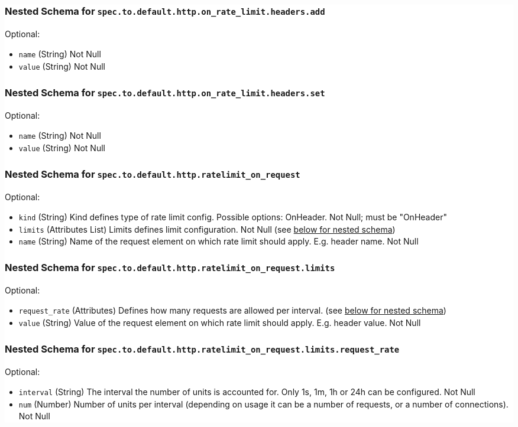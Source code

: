 <a id="nestedatt--spec--to--default--http--on_rate_limit--headers--add"></a>
### Nested Schema for `spec.to.default.http.on_rate_limit.headers.add`

Optional:

- `name` (String) Not Null
- `value` (String) Not Null


<a id="nestedatt--spec--to--default--http--on_rate_limit--headers--set"></a>
### Nested Schema for `spec.to.default.http.on_rate_limit.headers.set`

Optional:

- `name` (String) Not Null
- `value` (String) Not Null




<a id="nestedatt--spec--to--default--http--ratelimit_on_request"></a>
### Nested Schema for `spec.to.default.http.ratelimit_on_request`

Optional:

- `kind` (String) Kind defines type of rate limit config. Possible options: OnHeader. Not Null; must be "OnHeader"
- `limits` (Attributes List) Limits defines limit configuration. Not Null (see [below for nested schema](#nestedatt--spec--to--default--http--ratelimit_on_request--limits))
- `name` (String) Name of the request element on which rate limit should apply. E.g. header name. Not Null

<a id="nestedatt--spec--to--default--http--ratelimit_on_request--limits"></a>
### Nested Schema for `spec.to.default.http.ratelimit_on_request.limits`

Optional:

- `request_rate` (Attributes) Defines how many requests are allowed per interval. (see [below for nested schema](#nestedatt--spec--to--default--http--ratelimit_on_request--limits--request_rate))
- `value` (String) Value of the request element on which rate limit should apply. E.g. header value. Not Null

<a id="nestedatt--spec--to--default--http--ratelimit_on_request--limits--request_rate"></a>
### Nested Schema for `spec.to.default.http.ratelimit_on_request.limits.request_rate`

Optional:

- `interval` (String) The interval the number of units is accounted for. Only 1s, 1m, 1h or 24h can be configured. Not Null
- `num` (Number) Number of units per interval (depending on usage it can be a number of requests,
or a number of connections).
Not Null
